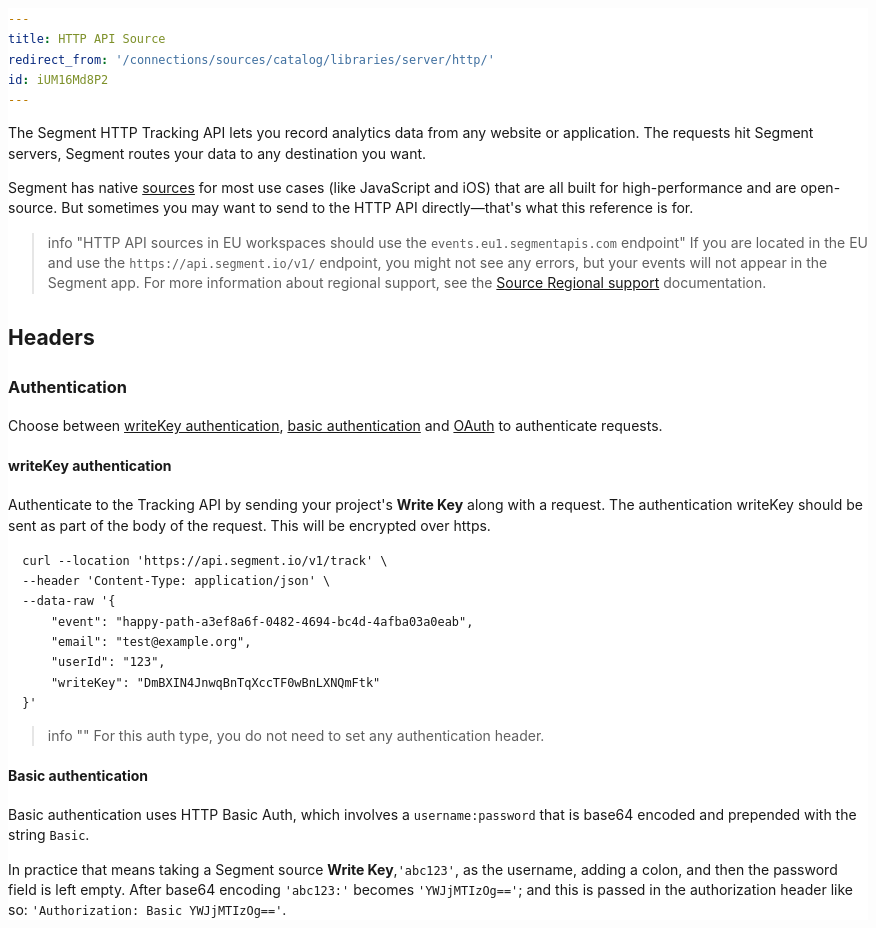 ```yaml
---
title: HTTP API Source
redirect_from: '/connections/sources/catalog/libraries/server/http/'
id: iUM16Md8P2
---
```

The Segment HTTP Tracking API lets you record analytics data from any website or application. The requests hit Segment servers, Segment routes your data to any destination you want.

Segment has native [sources](/docs/connections/sources/) for most use cases (like JavaScript and iOS) that are all built for high-performance and are open-source. But sometimes you may want to send to the HTTP API directly—that's what this reference is for.

> info "HTTP API sources in EU workspaces should use the `events.eu1.segmentapis.com` endpoint"
> If you are located in the EU and use the `https://api.segment.io/v1/` endpoint, you might not see any errors, but your events will not appear in the Segment app. For more information about regional support, see the [Source Regional support](/docs/guides/regional-segment/#source-regional-support) documentation. 

## Headers

### Authentication

Choose between [writeKey authentication](#writeKey-authentication), [basic authentication](#basic-authentication) and [OAuth](#oauth) to authenticate requests. 

#### writeKey authentication
Authenticate to the Tracking API by sending your project's **Write Key** along with a request.
The authentication writeKey should be sent as part of the body of the request. This will be encrypted over https.

```
  curl --location 'https://api.segment.io/v1/track' \
  --header 'Content-Type: application/json' \
  --data-raw '{
      "event": "happy-path-a3ef8a6f-0482-4694-bc4d-4afba03a0eab",
      "email": "test@example.org",
      "userId": "123",
      "writeKey": "DmBXIN4JnwqBnTqXccTF0wBnLXNQmFtk"
  }'
```

> info ""
> For this auth type, you do not need to set any authentication header. 

#### Basic authentication
Basic authentication uses HTTP Basic Auth, which involves a `username:password` that is base64 encoded and prepended with the string `Basic`.

In practice that means taking a Segment source **Write Key**,`'abc123'`, as the username, adding a colon, and then the password field is left empty. After base64 encoding `'abc123:'` becomes `'YWJjMTIzOg=='`; and this is passed in the authorization header like so: `'Authorization: Basic YWJjMTIzOg=='`.

